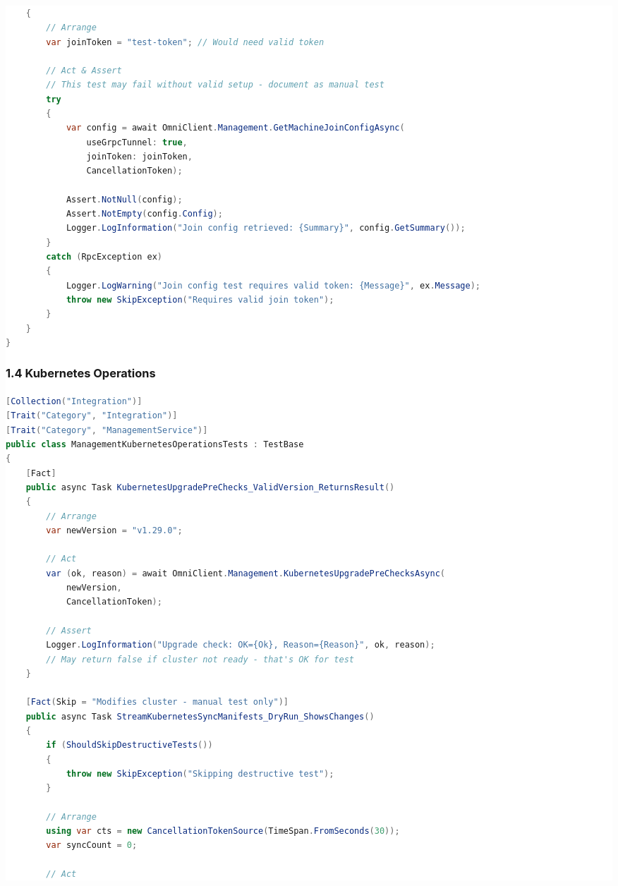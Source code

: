 ```csharp
    {
        // Arrange
        var joinToken = "test-token"; // Would need valid token
        
        // Act & Assert
        // This test may fail without valid setup - document as manual test
        try
        {
            var config = await OmniClient.Management.GetMachineJoinConfigAsync(
                useGrpcTunnel: true,
                joinToken: joinToken,
                CancellationToken);
            
            Assert.NotNull(config);
            Assert.NotEmpty(config.Config);
            Logger.LogInformation("Join config retrieved: {Summary}", config.GetSummary());
        }
        catch (RpcException ex)
        {
            Logger.LogWarning("Join config test requires valid token: {Message}", ex.Message);
            throw new SkipException("Requires valid join token");
        }
    }
}
```

### 1.4 Kubernetes Operations

```csharp
[Collection("Integration")]
[Trait("Category", "Integration")]
[Trait("Category", "ManagementService")]
public class ManagementKubernetesOperationsTests : TestBase
{
    [Fact]
    public async Task KubernetesUpgradePreChecks_ValidVersion_ReturnsResult()
    {
        // Arrange
        var newVersion = "v1.29.0";
        
        // Act
        var (ok, reason) = await OmniClient.Management.KubernetesUpgradePreChecksAsync(
            newVersion,
            CancellationToken);
        
        // Assert
        Logger.LogInformation("Upgrade check: OK={Ok}, Reason={Reason}", ok, reason);
        // May return false if cluster not ready - that's OK for test
    }
    
    [Fact(Skip = "Modifies cluster - manual test only")]
    public async Task StreamKubernetesSyncManifests_DryRun_ShowsChanges()
    {
        if (ShouldSkipDestructiveTests())
        {
            throw new SkipException("Skipping destructive test");
        }
        
        // Arrange
        using var cts = new CancellationTokenSource(TimeSpan.FromSeconds(30));
        var syncCount = 0;
        
        // Act
```